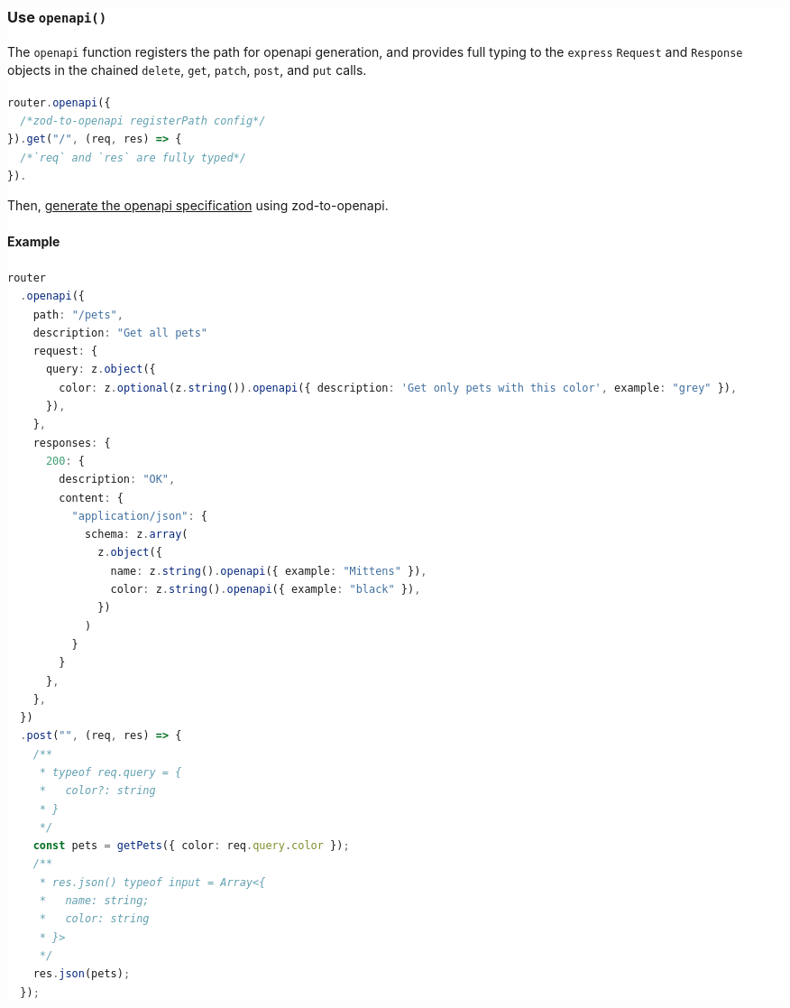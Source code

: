 ### Use `openapi()`

The `openapi` function registers the path for openapi generation, and provides full typing to the `express` `Request` and `Response` objects in the chained `delete`, `get`, `patch`, `post`, and `put` calls.

```typescript
router.openapi({
  /*zod-to-openapi registerPath config*/
}).get("/", (req, res) => {
  /*`req` and `res` are fully typed*/
}).
```

Then, [generate the openapi specification](https://github.com/asteasolutions/zod-to-openapi#the-generator) using zod-to-openapi.

#### Example

```typescript
router
  .openapi({
    path: "/pets",
    description: "Get all pets"
    request: {
      query: z.object({
        color: z.optional(z.string()).openapi({ description: 'Get only pets with this color', example: "grey" }),
      }),
    },
    responses: {
      200: {
        description: "OK",
        content: {
          "application/json": {
            schema: z.array(
              z.object({
                name: z.string().openapi({ example: "Mittens" }),
                color: z.string().openapi({ example: "black" }),
              })
            )
          }
        }
      },
    },
  })
  .post("", (req, res) => {
    /**
     * typeof req.query = {
     *   color?: string
     * }
     */
    const pets = getPets({ color: req.query.color });
    /**
     * res.json() typeof input = Array<{
     *   name: string;
     *   color: string
     * }>
     */
    res.json(pets);
  });
```
